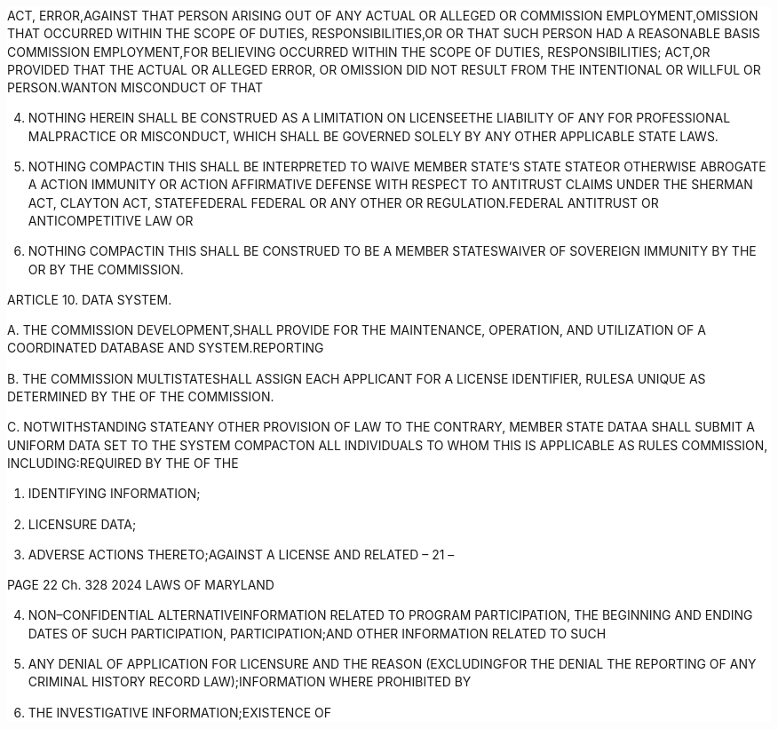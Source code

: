 ACT, ERROR,AGAINST THAT PERSON ARISING OUT OF ANY ACTUAL OR ALLEGED OR
COMMISSION EMPLOYMENT,OMISSION THAT OCCURRED WITHIN THE SCOPE OF
DUTIES, RESPONSIBILITIES,OR OR THAT SUCH PERSON HAD A REASONABLE BASIS
COMMISSION EMPLOYMENT,FOR BELIEVING OCCURRED WITHIN THE SCOPE OF
DUTIES, RESPONSIBILITIES; ACT,OR PROVIDED THAT THE ACTUAL OR ALLEGED
ERROR, OR OMISSION DID NOT RESULT FROM THE INTENTIONAL OR WILLFUL OR
PERSON.WANTON MISCONDUCT OF THAT

4. NOTHING HEREIN SHALL BE CONSTRUED AS A LIMITATION ON
LICENSEETHE LIABILITY OF ANY FOR PROFESSIONAL MALPRACTICE OR
MISCONDUCT, WHICH SHALL BE GOVERNED SOLELY BY ANY OTHER APPLICABLE
STATE LAWS.

5. NOTHING COMPACTIN THIS SHALL BE INTERPRETED TO WAIVE
MEMBER STATE’S STATE STATEOR OTHERWISE ABROGATE A ACTION IMMUNITY OR
ACTION AFFIRMATIVE DEFENSE WITH RESPECT TO ANTITRUST CLAIMS UNDER THE
SHERMAN ACT, CLAYTON ACT, STATEFEDERAL FEDERAL OR ANY OTHER OR
REGULATION.FEDERAL ANTITRUST OR ANTICOMPETITIVE LAW OR

6. NOTHING COMPACTIN THIS SHALL BE CONSTRUED TO BE A
MEMBER STATESWAIVER OF SOVEREIGN IMMUNITY BY THE OR BY THE
COMMISSION.

ARTICLE 10. DATA SYSTEM.

A. THE COMMISSION DEVELOPMENT,SHALL PROVIDE FOR THE
MAINTENANCE, OPERATION, AND UTILIZATION OF A COORDINATED DATABASE AND
SYSTEM.REPORTING

B. THE COMMISSION MULTISTATESHALL ASSIGN EACH APPLICANT FOR A
LICENSE IDENTIFIER, RULESA UNIQUE AS DETERMINED BY THE OF THE
COMMISSION.

C. NOTWITHSTANDING STATEANY OTHER PROVISION OF LAW TO THE
CONTRARY, MEMBER STATE DATAA SHALL SUBMIT A UNIFORM DATA SET TO THE
SYSTEM COMPACTON ALL INDIVIDUALS TO WHOM THIS IS APPLICABLE AS
RULES COMMISSION, INCLUDING:REQUIRED BY THE OF THE

1. IDENTIFYING INFORMATION;

2. LICENSURE DATA;

3. ADVERSE ACTIONS THERETO;AGAINST A LICENSE AND RELATED
– 21 –

PAGE 22
Ch. 328 2024 LAWS OF MARYLAND

4. NON–CONFIDENTIAL ALTERNATIVEINFORMATION RELATED TO
PROGRAM PARTICIPATION, THE BEGINNING AND ENDING DATES OF SUCH
PARTICIPATION, PARTICIPATION;AND OTHER INFORMATION RELATED TO SUCH

5. ANY DENIAL OF APPLICATION FOR LICENSURE AND THE REASON
(EXCLUDINGFOR THE DENIAL THE REPORTING OF ANY CRIMINAL HISTORY RECORD
LAW);INFORMATION WHERE PROHIBITED BY

6. THE INVESTIGATIVE INFORMATION;EXISTENCE OF
